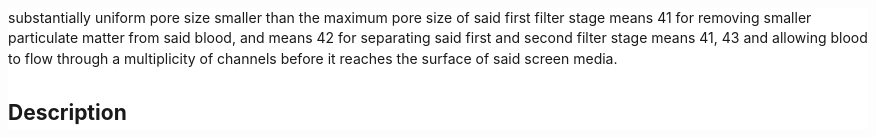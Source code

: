 substantially uniform pore size smaller than the maximum pore size of said first filter stage means 41 for removing smaller particulate matter from said blood, and means 42 for separating said first and second filter stage means 41, 43 and allowing blood to flow through a multiplicity of channels before it reaches the surface of said screen media.

## Description